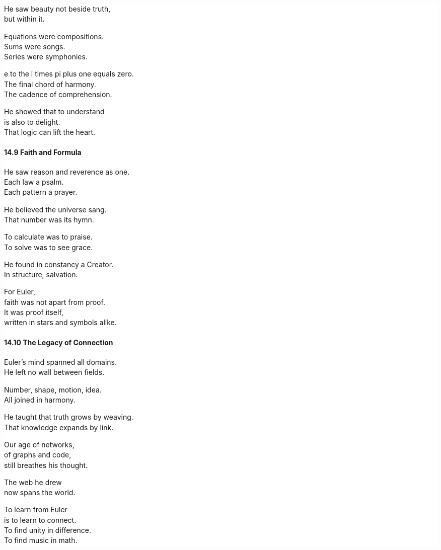 He saw beauty not beside truth,  
but within it.  

Equations were compositions.  
Sums were songs.  
Series were symphonies.  

e to the i times pi plus one equals zero.  
The final chord of harmony.  
The cadence of comprehension.  

He showed that to understand  
is also to delight.  
That logic can lift the heart.  

#### 14.9 Faith and Formula  

He saw reason and reverence as one.  
Each law a psalm.  
Each pattern a prayer.  

He believed the universe sang.  
That number was its hymn.  

To calculate was to praise.  
To solve was to see grace.  

He found in constancy a Creator.  
In structure, salvation.  

For Euler,  
faith was not apart from proof.  
It was proof itself,  
written in stars and symbols alike.  

#### 14.10 The Legacy of Connection  

Euler’s mind spanned all domains.  
He left no wall between fields.  

Number, shape, motion, idea.  
All joined in harmony.  

He taught that truth grows by weaving.  
That knowledge expands by link.  

Our age of networks,  
of graphs and code,  
still breathes his thought.  

The web he drew  
now spans the world.  

To learn from Euler  
is to learn to connect.  
To find unity in difference.  
To find music in math.  
